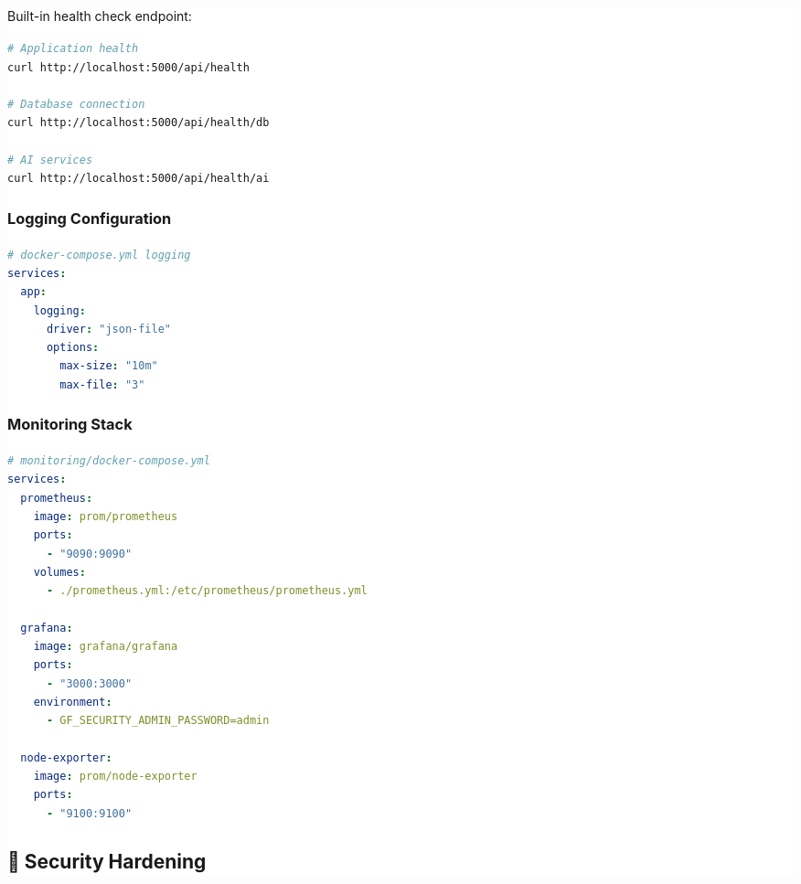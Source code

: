 Built-in health check endpoint:

```bash
# Application health
curl http://localhost:5000/api/health

# Database connection
curl http://localhost:5000/api/health/db

# AI services
curl http://localhost:5000/api/health/ai
```

### Logging Configuration

```yaml
# docker-compose.yml logging
services:
  app:
    logging:
      driver: "json-file"
      options:
        max-size: "10m"
        max-file: "3"
```

### Monitoring Stack

```yaml
# monitoring/docker-compose.yml
services:
  prometheus:
    image: prom/prometheus
    ports:
      - "9090:9090"
    volumes:
      - ./prometheus.yml:/etc/prometheus/prometheus.yml

  grafana:
    image: grafana/grafana
    ports:
      - "3000:3000"
    environment:
      - GF_SECURITY_ADMIN_PASSWORD=admin

  node-exporter:
    image: prom/node-exporter
    ports:
      - "9100:9100"
```

## 🔐 Security Hardening
